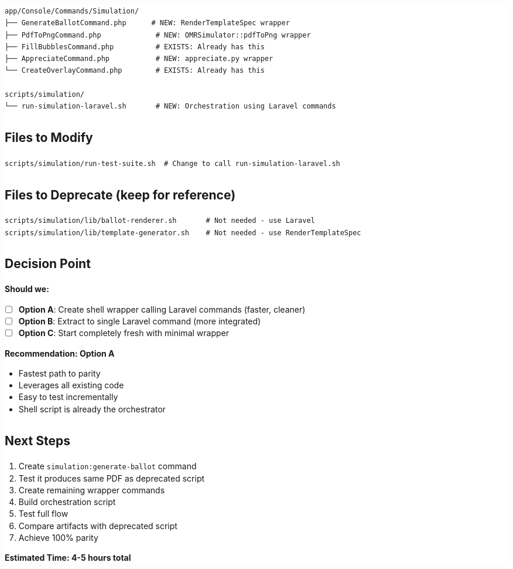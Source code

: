 ```
app/Console/Commands/Simulation/
├── GenerateBallotCommand.php      # NEW: RenderTemplateSpec wrapper
├── PdfToPngCommand.php             # NEW: OMRSimulator::pdfToPng wrapper
├── FillBubblesCommand.php          # EXISTS: Already has this
├── AppreciateCommand.php           # NEW: appreciate.py wrapper
└── CreateOverlayCommand.php        # EXISTS: Already has this

scripts/simulation/
└── run-simulation-laravel.sh       # NEW: Orchestration using Laravel commands
```

## Files to Modify

```
scripts/simulation/run-test-suite.sh  # Change to call run-simulation-laravel.sh
```

## Files to Deprecate (keep for reference)

```
scripts/simulation/lib/ballot-renderer.sh       # Not needed - use Laravel
scripts/simulation/lib/template-generator.sh    # Not needed - use RenderTemplateSpec
```

## Decision Point

**Should we:**
- [ ] **Option A**: Create shell wrapper calling Laravel commands (faster, cleaner)
- [ ] **Option B**: Extract to single Laravel command (more integrated)
- [ ] **Option C**: Start completely fresh with minimal wrapper

**Recommendation: Option A**
- Fastest path to parity
- Leverages all existing code
- Easy to test incrementally
- Shell script is already the orchestrator

## Next Steps

1. Create `simulation:generate-ballot` command
2. Test it produces same PDF as deprecated script
3. Create remaining wrapper commands
4. Build orchestration script
5. Test full flow
6. Compare artifacts with deprecated script
7. Achieve 100% parity

**Estimated Time: 4-5 hours total**
